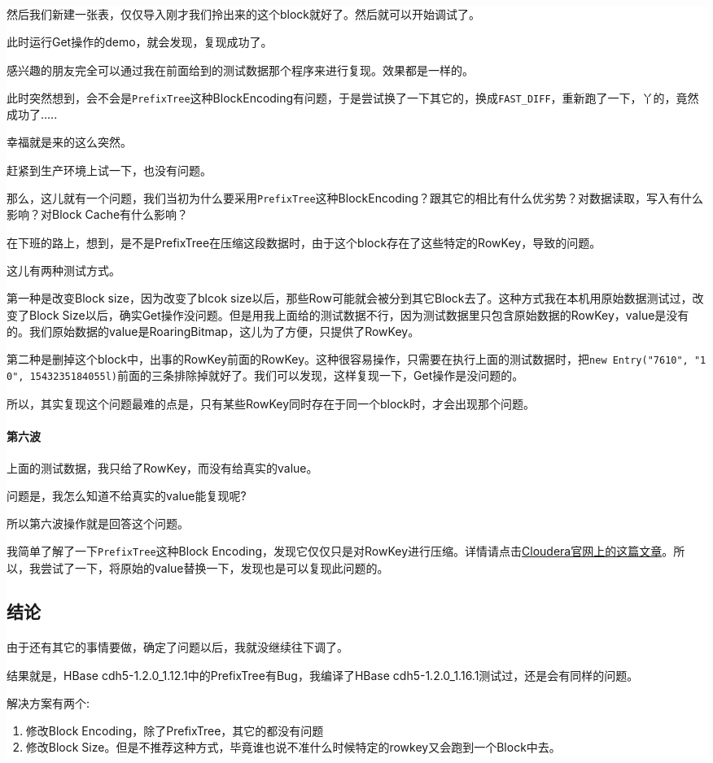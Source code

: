 然后我们新建一张表，仅仅导入刚才我们拎出来的这个block就好了。然后就可以开始调试了。

此时运行Get操作的demo，就会发现，复现成功了。

感兴趣的朋友完全可以通过我在前面给到的测试数据那个程序来进行复现。效果都是一样的。

此时突然想到，会不会是`PrefixTree`这种BlockEncoding有问题，于是尝试换了一下其它的，换成`FAST_DIFF`，重新跑了一下，丫的，竟然成功了.....

幸福就是来的这么突然。

赶紧到生产环境上试一下，也没有问题。

那么，这儿就有一个问题，我们当初为什么要采用`PrefixTree`这种BlockEncoding？跟其它的相比有什么优劣势？对数据读取，写入有什么影响？对Block Cache有什么影响？

在下班的路上，想到，是不是PrefixTree在压缩这段数据时，由于这个block存在了这些特定的RowKey，导致的问题。

这儿有两种测试方式。

第一种是改变Block size，因为改变了blcok size以后，那些Row可能就会被分到其它Block去了。这种方式我在本机用原始数据测试过，改变了Block Size以后，确实Get操作没问题。但是用我上面给的测试数据不行，因为测试数据里只包含原始数据的RowKey，value是没有的。我们原始数据的value是RoaringBitmap，这儿为了方便，只提供了RowKey。

第二种是删掉这个block中，出事的RowKey前面的RowKey。这种很容易操作，只需要在执行上面的测试数据时，把`new Entry("7610", "10", 1543235184055l)`前面的三条排除掉就好了。我们可以发现，这样复现一下，Get操作是没问题的。

所以，其实复现这个问题最难的点是，只有某些RowKey同时存在于同一个block时，才会出现那个问题。

#### 第六波

上面的测试数据，我只给了RowKey，而没有给真实的value。

问题是，我怎么知道不给真实的value能复现呢?

所以第六波操作就是回答这个问题。

我简单了解了一下`PrefixTree`这种Block Encoding，发现它仅仅只是对RowKey进行压缩。详情请点击[Cloudera官网上的这篇文章](https://archive.cloudera.com/cdh5/cdh/5/hbase-0.98.6-cdh5.3.8/book/compression.html)。所以，我尝试了一下，将原始的value替换一下，发现也是可以复现此问题的。

## 结论

由于还有其它的事情要做，确定了问题以后，我就没继续往下调了。

结果就是，HBase cdh5-1.2.0_1.12.1中的PrefixTree有Bug，我编译了HBase cdh5-1.2.0_1.16.1测试过，还是会有同样的问题。

解决方案有两个:
1. 修改Block Encoding，除了PrefixTree，其它的都没有问题
2. 修改Block Size。但是不推荐这种方式，毕竟谁也说不准什么时候特定的rowkey又会跑到一个Block中去。
